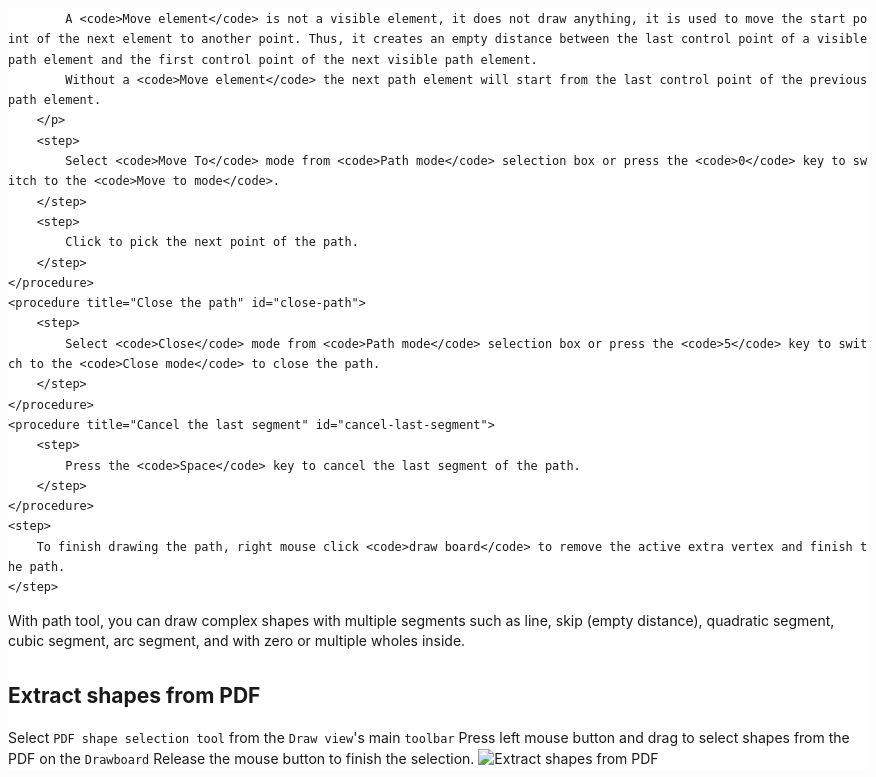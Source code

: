             A <code>Move element</code> is not a visible element, it does not draw anything, it is used to move the start point of the next element to another point. Thus, it creates an empty distance between the last control point of a visible path element and the first control point of the next visible path element.
            Without a <code>Move element</code> the next path element will start from the last control point of the previous path element.
        </p>
        <step>
            Select <code>Move To</code> mode from <code>Path mode</code> selection box or press the <code>0</code> key to switch to the <code>Move to mode</code>.
        </step>
        <step>
            Click to pick the next point of the path.
        </step>
    </procedure>
    <procedure title="Close the path" id="close-path">
        <step>
            Select <code>Close</code> mode from <code>Path mode</code> selection box or press the <code>5</code> key to switch to the <code>Close mode</code> to close the path.
        </step>
    </procedure>
    <procedure title="Cancel the last segment" id="cancel-last-segment">
        <step>
            Press the <code>Space</code> key to cancel the last segment of the path.
        </step>
    </procedure>
    <step>
        To finish drawing the path, right mouse click <code>draw board</code> to remove the active extra vertex and finish the path.
    </step>



<tip>
With path tool, you can draw complex shapes with multiple segments such as line, skip (empty distance), quadratic segment, cubic segment, arc segment, and with zero or multiple wholes inside.
</tip>
</procedure>

## Extract shapes from PDF
<procedure >
<step>
Select <code>PDF shape selection tool</code> from the <code>Draw view</code>'s main <code>toolbar</code>
</step>
<step>
Press left mouse button and drag to select shapes from the PDF on the <code>Drawboard</code>
</step>
<step>
Release the mouse button to finish the selection.
</step>
<img src="extract_shape_from_pdf.gif" alt="Extract shapes from PDF" width="1080"/>
</procedure>



